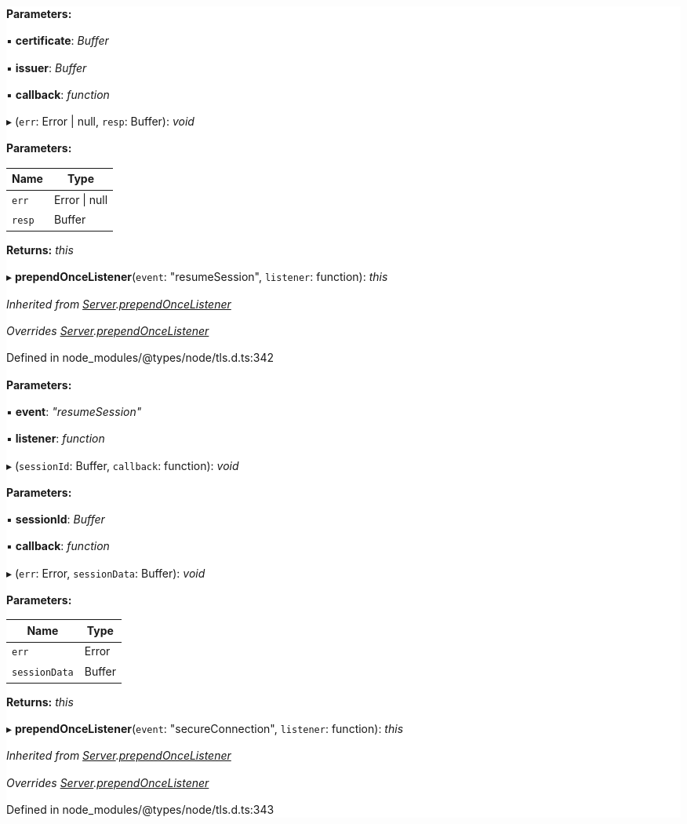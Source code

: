 **Parameters:**

▪ **certificate**: *Buffer*

▪ **issuer**: *Buffer*

▪ **callback**: *function*

▸ (`err`: Error | null, `resp`: Buffer): *void*

**Parameters:**

Name | Type |
------ | ------ |
`err` | Error &#124; null |
`resp` | Buffer |

**Returns:** *this*

▸ **prependOnceListener**(`event`: "resumeSession", `listener`: function): *this*

*Inherited from [Server](_node_modules__types_node_tls_d_._tls_.server.md).[prependOnceListener](_node_modules__types_node_tls_d_._tls_.server.md#prependoncelistener)*

*Overrides [Server](_node_modules__types_node_net_d_._net_.server.md).[prependOnceListener](_node_modules__types_node_net_d_._net_.server.md#prependoncelistener)*

Defined in node_modules/@types/node/tls.d.ts:342

**Parameters:**

▪ **event**: *"resumeSession"*

▪ **listener**: *function*

▸ (`sessionId`: Buffer, `callback`: function): *void*

**Parameters:**

▪ **sessionId**: *Buffer*

▪ **callback**: *function*

▸ (`err`: Error, `sessionData`: Buffer): *void*

**Parameters:**

Name | Type |
------ | ------ |
`err` | Error |
`sessionData` | Buffer |

**Returns:** *this*

▸ **prependOnceListener**(`event`: "secureConnection", `listener`: function): *this*

*Inherited from [Server](_node_modules__types_node_tls_d_._tls_.server.md).[prependOnceListener](_node_modules__types_node_tls_d_._tls_.server.md#prependoncelistener)*

*Overrides [Server](_node_modules__types_node_net_d_._net_.server.md).[prependOnceListener](_node_modules__types_node_net_d_._net_.server.md#prependoncelistener)*

Defined in node_modules/@types/node/tls.d.ts:343
